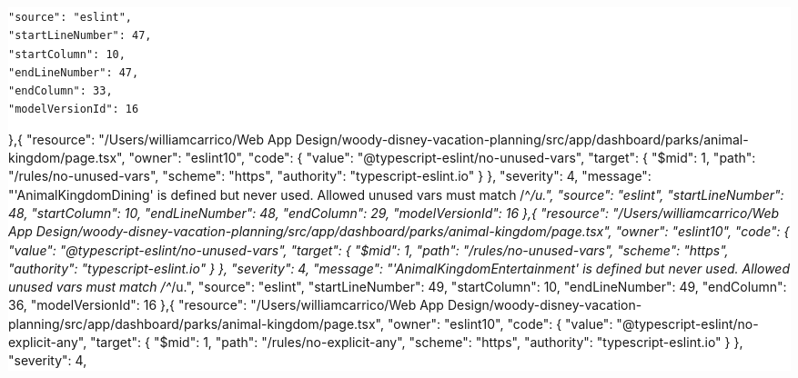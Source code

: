 	"source": "eslint",
	"startLineNumber": 47,
	"startColumn": 10,
	"endLineNumber": 47,
	"endColumn": 33,
	"modelVersionId": 16
},{
	"resource": "/Users/williamcarrico/Web App Design/woody-disney-vacation-planning/src/app/dashboard/parks/animal-kingdom/page.tsx",
	"owner": "eslint10",
	"code": {
		"value": "@typescript-eslint/no-unused-vars",
		"target": {
			"$mid": 1,
			"path": "/rules/no-unused-vars",
			"scheme": "https",
			"authority": "typescript-eslint.io"
		}
	},
	"severity": 4,
	"message": "'AnimalKingdomDining' is defined but never used. Allowed unused vars must match /^_/u.",
	"source": "eslint",
	"startLineNumber": 48,
	"startColumn": 10,
	"endLineNumber": 48,
	"endColumn": 29,
	"modelVersionId": 16
},{
	"resource": "/Users/williamcarrico/Web App Design/woody-disney-vacation-planning/src/app/dashboard/parks/animal-kingdom/page.tsx",
	"owner": "eslint10",
	"code": {
		"value": "@typescript-eslint/no-unused-vars",
		"target": {
			"$mid": 1,
			"path": "/rules/no-unused-vars",
			"scheme": "https",
			"authority": "typescript-eslint.io"
		}
	},
	"severity": 4,
	"message": "'AnimalKingdomEntertainment' is defined but never used. Allowed unused vars must match /^_/u.",
	"source": "eslint",
	"startLineNumber": 49,
	"startColumn": 10,
	"endLineNumber": 49,
	"endColumn": 36,
	"modelVersionId": 16
},{
	"resource": "/Users/williamcarrico/Web App Design/woody-disney-vacation-planning/src/app/dashboard/parks/animal-kingdom/page.tsx",
	"owner": "eslint10",
	"code": {
		"value": "@typescript-eslint/no-explicit-any",
		"target": {
			"$mid": 1,
			"path": "/rules/no-explicit-any",
			"scheme": "https",
			"authority": "typescript-eslint.io"
		}
	},
	"severity": 4,